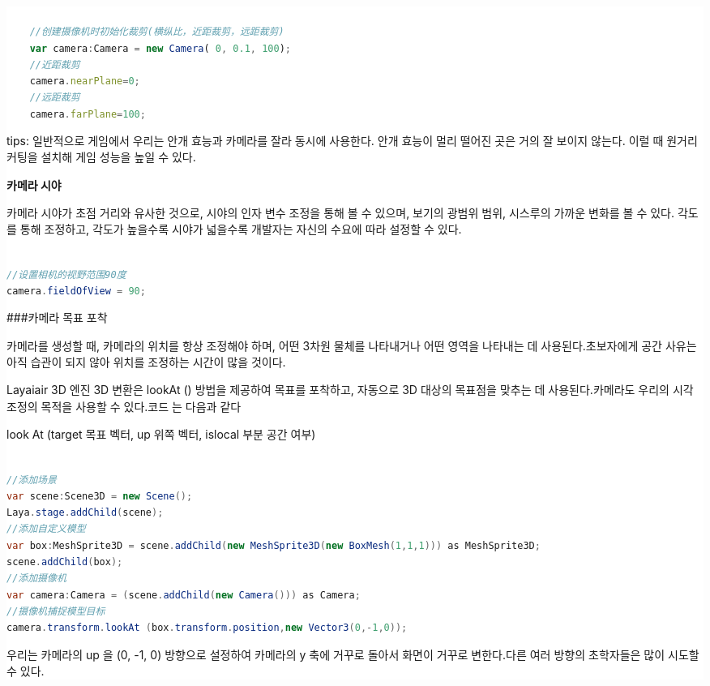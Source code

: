 
```javascript

	//创建摄像机时初始化裁剪(横纵比，近距裁剪，远距裁剪)
	var camera:Camera = new Camera( 0, 0.1, 100);
	//近距裁剪
	camera.nearPlane=0;
	//远距裁剪
	camera.farPlane=100;
```


tips: 일반적으로 게임에서 우리는 안개 효능과 카메라를 잘라 동시에 사용한다. 안개 효능이 멀리 떨어진 곳은 거의 잘 보이지 않는다. 이럴 때 원거리 커팅을 설치해 게임 성능을 높일 수 있다.

**카메라 시야**

카메라 시야가 초점 거리와 유사한 것으로, 시야의 인자 변수 조정을 통해 볼 수 있으며, 보기의 광범위 범위, 시스루의 가까운 변화를 볼 수 있다. 각도를 통해 조정하고, 각도가 높을수록 시야가 넓을수록 개발자는 자신의 수요에 따라 설정할 수 있다.



  
```java

//设置相机的视野范围90度
camera.fieldOfView = 90;
  ```




###카메라 목표 포착

카메라를 생성할 때, 카메라의 위치를 항상 조정해야 하며, 어떤 3차원 물체를 나타내거나 어떤 영역을 나타내는 데 사용된다.초보자에게 공간 사유는 아직 습관이 되지 않아 위치를 조정하는 시간이 많을 것이다.

Layaiair 3D 엔진 3D 변환은 lookAt () 방법을 제공하여 목표를 포착하고, 자동으로 3D 대상의 목표점을 맞추는 데 사용된다.카메라도 우리의 시각 조정의 목적을 사용할 수 있다.코드 는 다음과 같다

look At (target 목표 벡터, up 위쪽 벡터, islocal 부분 공간 여부)


```java

//添加场景
var scene:Scene3D = new Scene();
Laya.stage.addChild(scene);
//添加自定义模型
var box:MeshSprite3D = scene.addChild(new MeshSprite3D(new BoxMesh(1,1,1))) as MeshSprite3D;
scene.addChild(box);
//添加摄像机
var camera:Camera = (scene.addChild(new Camera())) as Camera;
//摄像机捕捉模型目标
camera.transform.lookAt	(box.transform.position,new Vector3(0,-1,0));
```

우리는 카메라의 up 을 (0, -1, 0) 방향으로 설정하여 카메라의 y 축에 거꾸로 돌아서 화면이 거꾸로 변한다.다른 여러 방향의 초학자들은 많이 시도할 수 있다.
